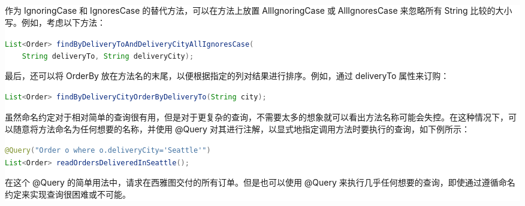 作为 IgnoringCase 和 IgnoresCase 的替代方法，可以在方法上放置 AllIgnoringCase 或 AllIgnoresCase 来忽略所有 String 比较的大小写。例如，考虑以下方法：

```java
List<Order> findByDeliveryToAndDeliveryCityAllIgnoresCase(
    String deliveryTo, String deliveryCity);
```

最后，还可以将 OrderBy 放在方法名的末尾，以便根据指定的列对结果进行排序。例如，通过 deliveryTo 属性来订购：

```java
List<Order> findByDeliveryCityOrderByDeliveryTo(String city);
```

虽然命名约定对于相对简单的查询很有用，但是对于更复杂的查询，不需要太多的想象就可以看出方法名称可能会失控。在这种情况下，可以随意将方法命名为任何想要的名称，并使用 @Query 对其进行注解，以显式地指定调用方法时要执行的查询，如下例所示：

```java
@Query("Order o where o.deliveryCity='Seattle'")
List<Order> readOrdersDeliveredInSeattle();
```

在这个 @Query 的简单用法中，请求在西雅图交付的所有订单。但是也可以使用 @Query 来执行几乎任何想要的查询，即使通过遵循命名约定来实现查询很困难或不可能。
